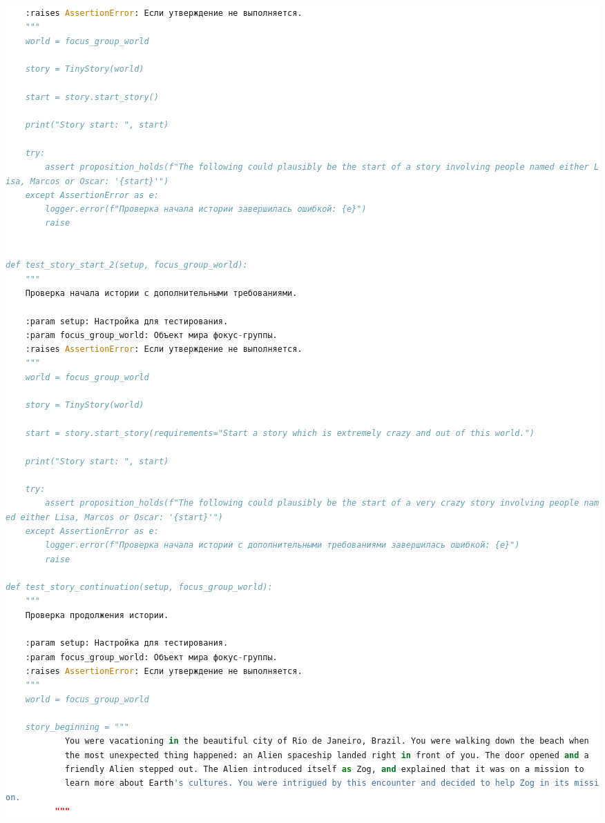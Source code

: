 ```python
    :raises AssertionError: Если утверждение не выполняется.
    """
    world = focus_group_world

    story = TinyStory(world)

    start = story.start_story()

    print("Story start: ", start)

    try:
        assert proposition_holds(f"The following could plausibly be the start of a story involving people named either Lisa, Marcos or Oscar: '{start}'")
    except AssertionError as e:
        logger.error(f"Проверка начала истории завершилась ошибкой: {e}")
        raise


def test_story_start_2(setup, focus_group_world):
    """
    Проверка начала истории с дополнительными требованиями.

    :param setup: Настройка для тестирования.
    :param focus_group_world: Объект мира фокус-группы.
    :raises AssertionError: Если утверждение не выполняется.
    """
    world = focus_group_world

    story = TinyStory(world)

    start = story.start_story(requirements="Start a story which is extremely crazy and out of this world.")

    print("Story start: ", start)

    try:
        assert proposition_holds(f"The following could plausibly be the start of a very crazy story involving people named either Lisa, Marcos or Oscar: '{start}'")
    except AssertionError as e:
        logger.error(f"Проверка начала истории с дополнительными требованиями завершилась ошибкой: {e}")
        raise

def test_story_continuation(setup, focus_group_world):
    """
    Проверка продолжения истории.

    :param setup: Настройка для тестирования.
    :param focus_group_world: Объект мира фокус-группы.
    :raises AssertionError: Если утверждение не выполняется.
    """
    world = focus_group_world

    story_beginning = """
            You were vacationing in the beautiful city of Rio de Janeiro, Brazil. You were walking down the beach when
            the most unexpected thing happened: an Alien spaceship landed right in front of you. The door opened and a
            friendly Alien stepped out. The Alien introduced itself as Zog, and explained that it was on a mission to
            learn more about Earth's cultures. You were intrigued by this encounter and decided to help Zog in its mission.
          """
```